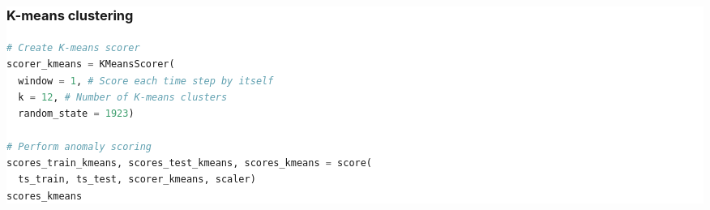 ### K-means clustering

``` python
# Create K-means scorer
scorer_kmeans = KMeansScorer(
  window = 1, # Score each time step by itself
  k = 12, # Number of K-means clusters
  random_state = 1923)

# Perform anomaly scoring
scores_train_kmeans, scores_test_kmeans, scores_kmeans = score(
  ts_train, ts_test, scorer_kmeans, scaler)
scores_kmeans
```

<div><svg style="position: absolute; width: 0; height: 0; overflow: hidden">
<defs>
<symbol id="icon-database" viewBox="0 0 32 32">
<path d="M16 0c-8.837 0-16 2.239-16 5v4c0 2.761 7.163 5 16 5s16-2.239 16-5v-4c0-2.761-7.163-5-16-5z"></path>
<path d="M16 17c-8.837 0-16-2.239-16-5v6c0 2.761 7.163 5 16 5s16-2.239 16-5v-6c0 2.761-7.163 5-16 5z"></path>
<path d="M16 26c-8.837 0-16-2.239-16-5v6c0 2.761 7.163 5 16 5s16-2.239 16-5v-6c0 2.761-7.163 5-16 5z"></path>
</symbol>
<symbol id="icon-file-text2" viewBox="0 0 32 32">
<path d="M28.681 7.159c-0.694-0.947-1.662-2.053-2.724-3.116s-2.169-2.030-3.116-2.724c-1.612-1.182-2.393-1.319-2.841-1.319h-15.5c-1.378 0-2.5 1.121-2.5 2.5v27c0 1.378 1.122 2.5 2.5 2.5h23c1.378 0 2.5-1.122 2.5-2.5v-19.5c0-0.448-0.137-1.23-1.319-2.841zM24.543 5.457c0.959 0.959 1.712 1.825 2.268 2.543h-4.811v-4.811c0.718 0.556 1.584 1.309 2.543 2.268zM28 29.5c0 0.271-0.229 0.5-0.5 0.5h-23c-0.271 0-0.5-0.229-0.5-0.5v-27c0-0.271 0.229-0.5 0.5-0.5 0 0 15.499-0 15.5 0v7c0 0.552 0.448 1 1 1h7v19.5z"></path>
<path d="M23 26h-14c-0.552 0-1-0.448-1-1s0.448-1 1-1h14c0.552 0 1 0.448 1 1s-0.448 1-1 1z"></path>
<path d="M23 22h-14c-0.552 0-1-0.448-1-1s0.448-1 1-1h14c0.552 0 1 0.448 1 1s-0.448 1-1 1z"></path>
<path d="M23 18h-14c-0.552 0-1-0.448-1-1s0.448-1 1-1h14c0.552 0 1 0.448 1 1s-0.448 1-1 1z"></path>
</symbol>
</defs>
</svg>
<style>/* CSS stylesheet for displaying xarray objects in jupyterlab.
 *
 */

:root {
  --xr-font-color0: var(--jp-content-font-color0, rgba(0, 0, 0, 1));
  --xr-font-color2: var(--jp-content-font-color2, rgba(0, 0, 0, 0.54));
  --xr-font-color3: var(--jp-content-font-color3, rgba(0, 0, 0, 0.38));
  --xr-border-color: var(--jp-border-color2, #e0e0e0);
  --xr-disabled-color: var(--jp-layout-color3, #bdbdbd);
  --xr-background-color: var(--jp-layout-color0, white);
  --xr-background-color-row-even: var(--jp-layout-color1, white);
  --xr-background-color-row-odd: var(--jp-layout-color2, #eeeeee);
}
